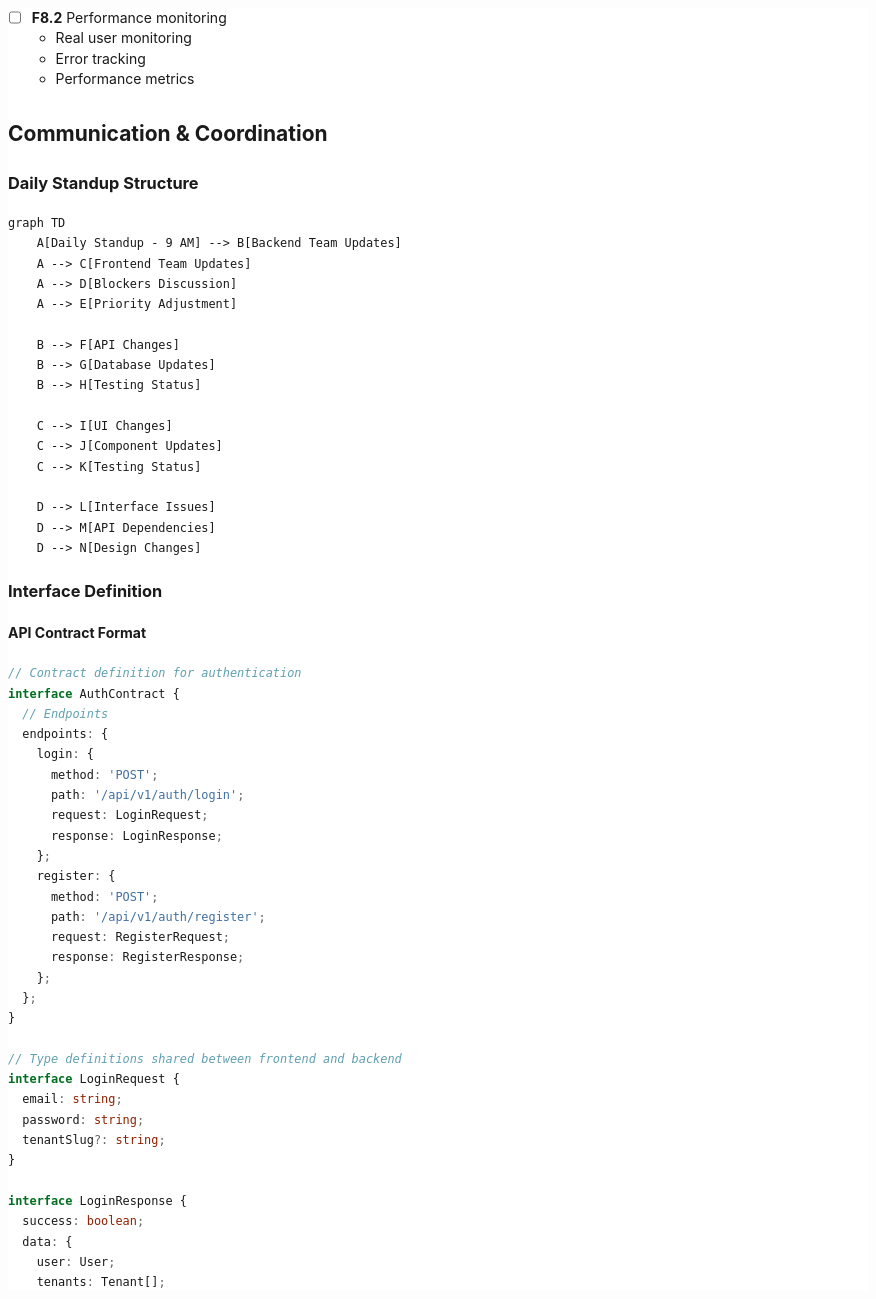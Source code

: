 - [ ] **F8.2** Performance monitoring
  - Real user monitoring
  - Error tracking
  - Performance metrics

## Communication & Coordination

### Daily Standup Structure
```mermaid
graph TD
    A[Daily Standup - 9 AM] --> B[Backend Team Updates]
    A --> C[Frontend Team Updates]
    A --> D[Blockers Discussion]
    A --> E[Priority Adjustment]

    B --> F[API Changes]
    B --> G[Database Updates]
    B --> H[Testing Status]

    C --> I[UI Changes]
    C --> J[Component Updates]
    C --> K[Testing Status]

    D --> L[Interface Issues]
    D --> M[API Dependencies]
    D --> N[Design Changes]
```

### Interface Definition

#### API Contract Format
```typescript
// Contract definition for authentication
interface AuthContract {
  // Endpoints
  endpoints: {
    login: {
      method: 'POST';
      path: '/api/v1/auth/login';
      request: LoginRequest;
      response: LoginResponse;
    };
    register: {
      method: 'POST';
      path: '/api/v1/auth/register';
      request: RegisterRequest;
      response: RegisterResponse;
    };
  };
}

// Type definitions shared between frontend and backend
interface LoginRequest {
  email: string;
  password: string;
  tenantSlug?: string;
}

interface LoginResponse {
  success: boolean;
  data: {
    user: User;
    tenants: Tenant[];
```